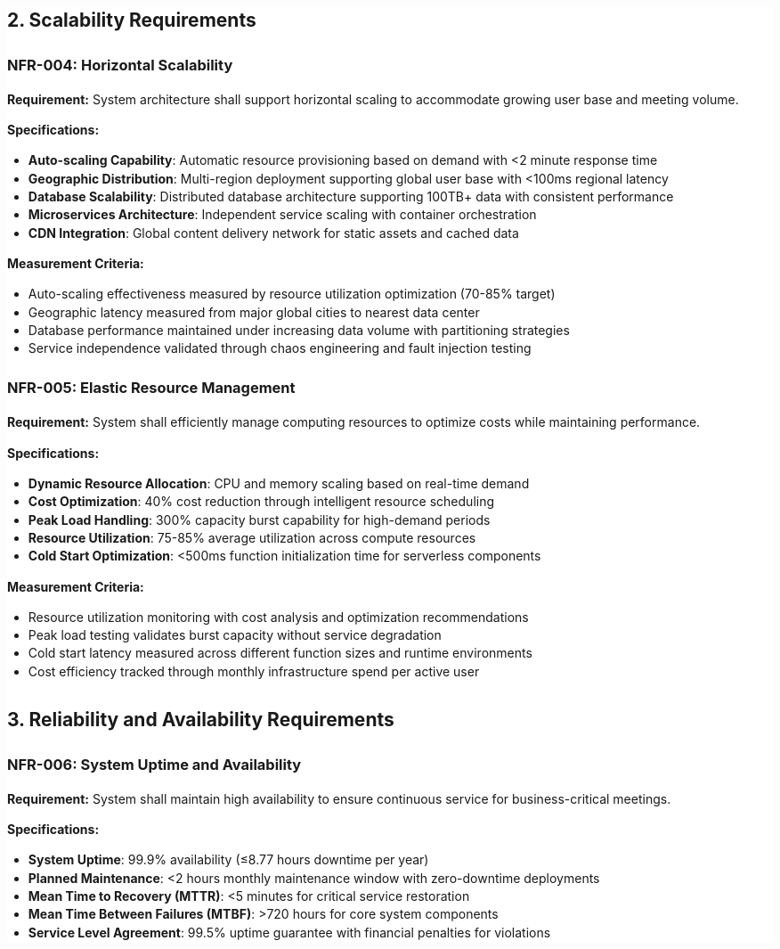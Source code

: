 ## 2. Scalability Requirements

### NFR-004: Horizontal Scalability
**Requirement:** System architecture shall support horizontal scaling to accommodate growing user base and meeting volume.

**Specifications:**
- **Auto-scaling Capability**: Automatic resource provisioning based on demand with <2 minute response time
- **Geographic Distribution**: Multi-region deployment supporting global user base with <100ms regional latency
- **Database Scalability**: Distributed database architecture supporting 100TB+ data with consistent performance
- **Microservices Architecture**: Independent service scaling with container orchestration
- **CDN Integration**: Global content delivery network for static assets and cached data

**Measurement Criteria:**
- Auto-scaling effectiveness measured by resource utilization optimization (70-85% target)
- Geographic latency measured from major global cities to nearest data center
- Database performance maintained under increasing data volume with partitioning strategies
- Service independence validated through chaos engineering and fault injection testing

### NFR-005: Elastic Resource Management
**Requirement:** System shall efficiently manage computing resources to optimize costs while maintaining performance.

**Specifications:**
- **Dynamic Resource Allocation**: CPU and memory scaling based on real-time demand
- **Cost Optimization**: 40% cost reduction through intelligent resource scheduling
- **Peak Load Handling**: 300% capacity burst capability for high-demand periods
- **Resource Utilization**: 75-85% average utilization across compute resources
- **Cold Start Optimization**: <500ms function initialization time for serverless components

**Measurement Criteria:**
- Resource utilization monitoring with cost analysis and optimization recommendations
- Peak load testing validates burst capacity without service degradation
- Cold start latency measured across different function sizes and runtime environments
- Cost efficiency tracked through monthly infrastructure spend per active user

## 3. Reliability and Availability Requirements

### NFR-006: System Uptime and Availability
**Requirement:** System shall maintain high availability to ensure continuous service for business-critical meetings.

**Specifications:**
- **System Uptime**: 99.9% availability (≤8.77 hours downtime per year)
- **Planned Maintenance**: <2 hours monthly maintenance window with zero-downtime deployments
- **Mean Time to Recovery (MTTR)**: <5 minutes for critical service restoration
- **Mean Time Between Failures (MTBF)**: >720 hours for core system components
- **Service Level Agreement**: 99.5% uptime guarantee with financial penalties for violations
